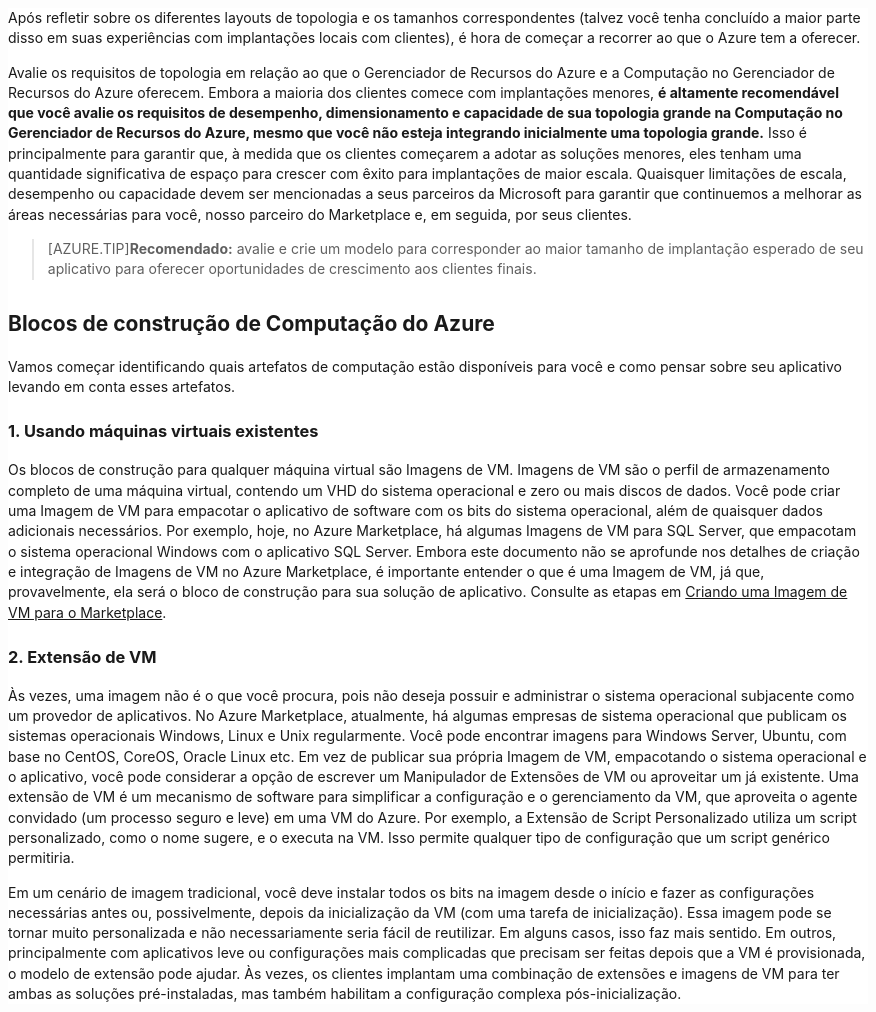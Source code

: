 Após refletir sobre os diferentes layouts de topologia e os tamanhos correspondentes (talvez você tenha concluído a maior parte disso em suas experiências com implantações locais com clientes), é hora de começar a recorrer ao que o Azure tem a oferecer.

Avalie os requisitos de topologia em relação ao que o Gerenciador de Recursos do Azure e a Computação no Gerenciador de Recursos do Azure oferecem. Embora a maioria dos clientes comece com implantações menores, **é altamente recomendável que você avalie os requisitos de desempenho, dimensionamento e capacidade de sua topologia grande na Computação no Gerenciador de Recursos do Azure, mesmo que você não esteja integrando inicialmente uma topologia grande.** Isso é principalmente para garantir que, à medida que os clientes começarem a adotar as soluções menores, eles tenham uma quantidade significativa de espaço para crescer com êxito para implantações de maior escala. Quaisquer limitações de escala, desempenho ou capacidade devem ser mencionadas a seus parceiros da Microsoft para garantir que continuemos a melhorar as áreas necessárias para você, nosso parceiro do Marketplace e, em seguida, por seus clientes.

> [AZURE.TIP]**Recomendado:** avalie e crie um modelo para corresponder ao maior tamanho de implantação esperado de seu aplicativo para oferecer oportunidades de crescimento aos clientes finais.

## Blocos de construção de Computação do Azure
Vamos começar identificando quais artefatos de computação estão disponíveis para você e como pensar sobre seu aplicativo levando em conta esses artefatos.

### 1\. Usando máquinas virtuais existentes
Os blocos de construção para qualquer máquina virtual são Imagens de VM. Imagens de VM são o perfil de armazenamento completo de uma máquina virtual, contendo um VHD do sistema operacional e zero ou mais discos de dados. Você pode criar uma Imagem de VM para empacotar o aplicativo de software com os bits do sistema operacional, além de quaisquer dados adicionais necessários. Por exemplo, hoje, no Azure Marketplace, há algumas Imagens de VM para SQL Server, que empacotam o sistema operacional Windows com o aplicativo SQL Server. Embora este documento não se aprofunde nos detalhes de criação e integração de Imagens de VM no Azure Marketplace, é importante entender o que é uma Imagem de VM, já que, provavelmente, ela será o bloco de construção para sua solução de aplicativo. Consulte as etapas em [Criando uma Imagem de VM para o Marketplace](marketplace-publishing-vm-image-creation.md).

### 2\. Extensão de VM
Às vezes, uma imagem não é o que você procura, pois não deseja possuir e administrar o sistema operacional subjacente como um provedor de aplicativos. No Azure Marketplace, atualmente, há algumas empresas de sistema operacional que publicam os sistemas operacionais Windows, Linux e Unix regularmente. Você pode encontrar imagens para Windows Server, Ubuntu, com base no CentOS, CoreOS, Oracle Linux etc. Em vez de publicar sua própria Imagem de VM, empacotando o sistema operacional e o aplicativo, você pode considerar a opção de escrever um Manipulador de Extensões de VM ou aproveitar um já existente. Uma extensão de VM é um mecanismo de software para simplificar a configuração e o gerenciamento da VM, que aproveita o agente convidado (um processo seguro e leve) em uma VM do Azure. Por exemplo, a Extensão de Script Personalizado utiliza um script personalizado, como o nome sugere, e o executa na VM. Isso permite qualquer tipo de configuração que um script genérico permitiria.

Em um cenário de imagem tradicional, você deve instalar todos os bits na imagem desde o início e fazer as configurações necessárias antes ou, possivelmente, depois da inicialização da VM (com uma tarefa de inicialização). Essa imagem pode se tornar muito personalizada e não necessariamente seria fácil de reutilizar. Em alguns casos, isso faz mais sentido. Em outros, principalmente com aplicativos leve ou configurações mais complicadas que precisam ser feitas depois que a VM é provisionada, o modelo de extensão pode ajudar. Às vezes, os clientes implantam uma combinação de extensões e imagens de VM para ter ambas as soluções pré-instaladas, mas também habilitam a configuração complexa pós-inicialização.


[link-acct]: marketplace-publishing-accounts-creation-registration.md